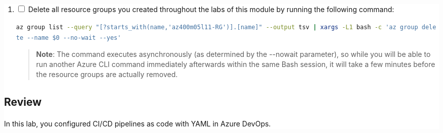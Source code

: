 1. <input type="checkbox" id="{{ page.chkbx-pre-ids }}-exer" name="{{ page.chkbx-pre-ids }}-exer" /> Delete all resource groups you created throughout the labs of this module by running the following command:

    ```sh
    az group list --query "[?starts_with(name,'az400m05l11-RG')].[name]" --output tsv | xargs -L1 bash -c 'az group delete --name $0 --no-wait --yes'
    ```

    >**Note**: The command executes asynchronously (as determined by the --nowait parameter), so while you will be able to run another Azure CLI command immediately afterwards within the same Bash session, it will take a few minutes before the resource groups are actually removed.

## Review

In this lab, you configured CI/CD pipelines as code with YAML in Azure DevOps.
